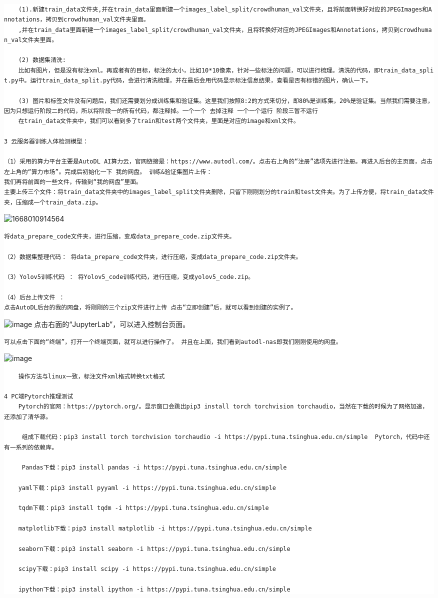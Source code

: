         (1).新建train_data文件夹,并在train_data里面新建一个images_label_split/crowdhuman_val文件夹，且将前面转换好对应的JPEGImages和Annotations，拷贝到crowdhuman_val文件夹里面。
        ,并在train_data里面新建一个images_label_split/crowdhuman_val文件夹，且将转换好对应的JPEGImages和Annotations，拷贝到crowdhuman_val文件夹里面。

        (2) 数据集清洗:
        比如有图片，但是没有标注xml。再或者有的目标，标注的太小，比如10*10像素，针对一些标注的问题，可以进行梳理。清洗的代码，即train_data_split.py中。运行train_data_split.py代码，会进行清洗梳理，并在最后会用代码显示标注信息结果，查看是否有标错的图片，确认一下。
        
        (3) 图片和标签文件没有问题后，我们还需要划分成训练集和验证集。这里我们按照8:2的方式来切分，即80%是训练集，20%是验证集。当然我们需要注意，因为只想运行阶段二的代码，所以将阶段一的所有代码，都注释掉。一个一个 去掉注释 一个一个运行 阶段三暂不运行 
        在train_data文件夹中，我们可以看到多了train和test两个文件夹，里面是对应的image和xml文件。

    3 云服务器训练人体检测模型：
    
    （1）采用的算力平台主要是AutoDL AI算力云，官网链接是：https://www.autodl.com/。点击右上角的“注册”选项先进行注册。再进入后台的主页面，点击左上角的“算力市场”。完成后初始化一下 我的网盘。 训练&验证集图片上传：
    我们再将前面的一些文件，传输到“我的网盘”里面。
    主要上传三个文件：将train_data文件夹中的images_label_split文件夹删除，只留下刚刚划分的train和test文件夹。为了上传方便，将train_data文件夹，压缩成一个train_data.zip。
![1668010914564](https://user-images.githubusercontent.com/73569616/200884255-70aec32c-d86b-45d8-b2f8-6dae4820f2b4.png)

    将data_prepare_code文件夹，进行压缩，变成data_prepare_code.zip文件夹。
    
    （2）数据集整理代码： 将data_prepare_code文件夹，进行压缩，变成data_prepare_code.zip文件夹。
    
    （3）Yolov5训练代码 ： 将Yolov5_code训练代码，进行压缩，变成yolov5_code.zip。
    
    （4）后台上传文件 ：
    点击AutoDL后台的我的网盘，将刚刚的三个zip文件进行上传 点击“立即创建”后，就可以看到创建的实例了。
![image](https://user-images.githubusercontent.com/73569616/200884882-00c0cf54-0a76-4c94-b33e-31cb67339717.png)
    点击右面的“JupyterLab”，可以进入控制台页面。

    可以点击下面的“终端”，打开一个终端页面，就可以进行操作了。 并且在上面，我们看到autodl-nas即我们刚刚使用的网盘。
![image](https://user-images.githubusercontent.com/73569616/200885106-ae855b0a-0e9b-4b54-961d-dc05a53acdd8.png)

        操作方法与linux一致，标注文件xml格式转换txt格式 
    
    4 PC端Pytorch推理测试
        Pytorch的官网：https://pytorch.org/。显示窗口会跳出pip3 install torch torchvision torchaudio，当然在下载的时候为了网络加速，还添加了清华源。
       
         组成下载代码：pip3 install torch torchvision torchaudio -i https://pypi.tuna.tsinghua.edu.cn/simple  Pytorch，代码中还有一系列的依赖库。
       
         Pandas下载：pip3 install pandas -i https://pypi.tuna.tsinghua.edu.cn/simple

        yaml下载：pip3 install pyyaml -i https://pypi.tuna.tsinghua.edu.cn/simple

        tqdm下载：pip3 install tqdm -i https://pypi.tuna.tsinghua.edu.cn/simple

        matplotlib下载：pip3 install matplotlib -i https://pypi.tuna.tsinghua.edu.cn/simple

        seaborn下载：pip3 install seaborn -i https://pypi.tuna.tsinghua.edu.cn/simple

        scipy下载：pip3 install scipy -i https://pypi.tuna.tsinghua.edu.cn/simple

        ipython下载：pip3 install ipython -i https://pypi.tuna.tsinghua.edu.cn/simple
        